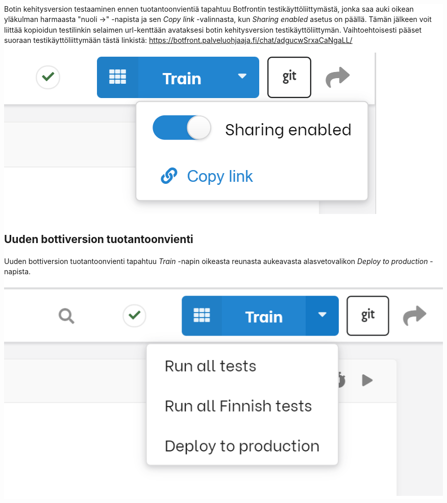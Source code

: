 Botin kehitysversion testaaminen ennen tuotantoonvientiä tapahtuu Botfrontin testikäyttöliittymästä, jonka saa auki oikean yläkulman harmaasta "nuoli ->" -napista ja sen _Copy link_ -valinnasta, kun _Sharing enabled_ asetus on päällä. Tämän jälkeen voit liittää kopioidun testilinkin selaimen url-kenttään avataksesi botin kehitysversion testikäyttöliittymän. Vaihtoehtoisesti pääset suoraan testikäyttöliittymään tästä linkistä: https://botfront.palveluohjaaja.fi/chat/adgucwSrxaCaNgaLL/

![botfront-testilinkin-kopiointi.png](/.attachments/botfront-testilinkin-kopiointi.png)

## Uuden bottiversion tuotantoonvienti

Uuden bottiversion tuotantoonvienti tapahtuu _Train_ -napin oikeasta reunasta aukeavasta alasvetovalikon _Deploy to production_ -napista.

![botfront-tuotantoonvienti.png](/.attachments/botfront-tuotantoonvienti.png)
